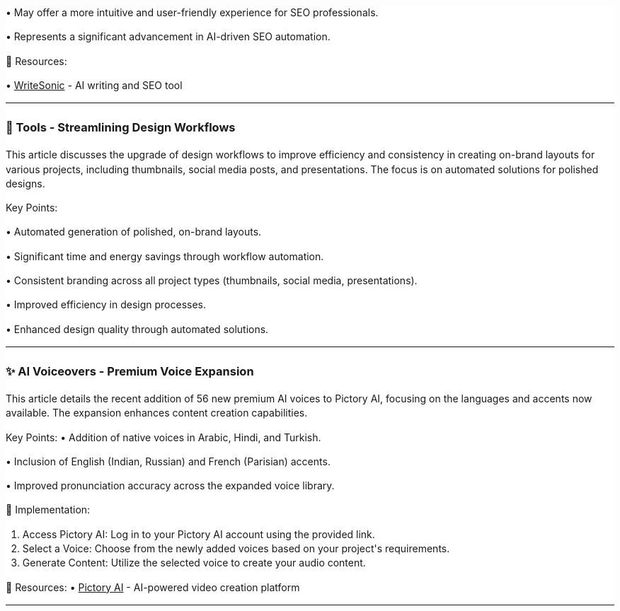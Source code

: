 
• May offer a more intuitive and user-friendly experience for SEO professionals.


• Represents a significant advancement in AI-driven SEO automation.



🔗 Resources:

• [WriteSonic](https://www.writesonic.com/) - AI writing and SEO tool

---

### 🚀 Tools - Streamlining Design Workflows

This article discusses the upgrade of design workflows to improve efficiency and consistency in creating on-brand layouts for various projects, including thumbnails, social media posts, and presentations.  The focus is on automated solutions for polished designs.


Key Points:

• Automated generation of polished, on-brand layouts.


• Significant time and energy savings through workflow automation.


• Consistent branding across all project types (thumbnails, social media, presentations).


• Improved efficiency in design processes.


• Enhanced design quality through automated solutions.

---

### ✨ AI Voiceovers - Premium Voice Expansion

This article details the recent addition of 56 new premium AI voices to Pictory AI, focusing on the languages and accents now available.  The expansion enhances content creation capabilities.


Key Points:
• Addition of native voices in Arabic, Hindi, and Turkish.


• Inclusion of English (Indian, Russian) and French (Parisian) accents.


• Improved pronunciation accuracy across the expanded voice library.


🚀 Implementation:
1. Access Pictory AI: Log in to your Pictory AI account using the provided link.
2. Select a Voice: Choose from the newly added voices based on your project's requirements.
3. Generate Content: Utilize the selected voice to create your audio content.


🔗 Resources:
• [Pictory AI](https://pictory.pulse.ly/jg9cvzegdc) - AI-powered video creation platform

---
